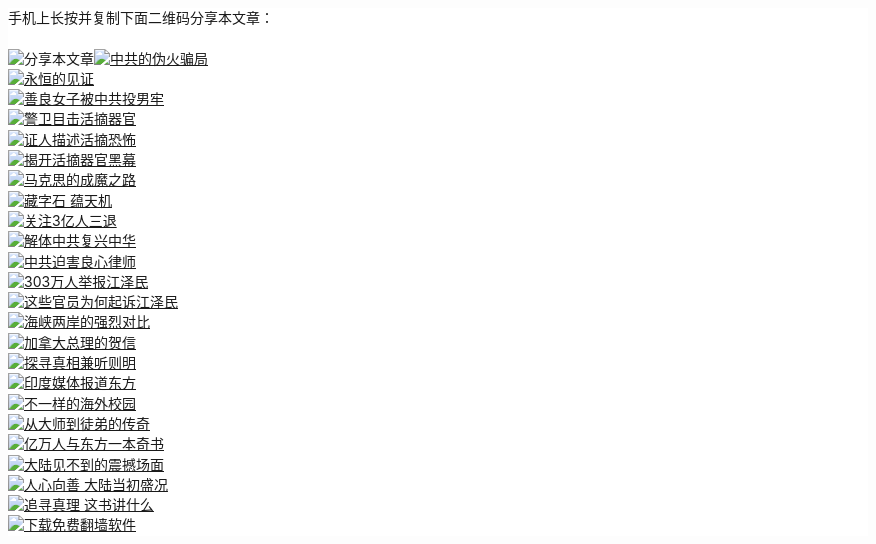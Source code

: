 ####
手机上长按并复制下面二维码分享本文章：<br><br><img src="http://www.hehaibao.com/qr/index.php?m=1&e=L&p=10&t=&d=https://github.com/asdfghy6/djy/blob/master/gb/19/3/8/n11097914.md%231" title="分享本文章"></td><td VALIGN=TOP><a href="https://github.com/asdfghy6/djy/blob/master/gb/16/1/21/n4622075.md?dfh#1" target="_blank"><img src="https://raw.githubusercontent.com/asdfghy6/djy/master/gb/300/wei-f1.jpg" title="中共的伪火骗局"  alt="中共的伪火骗局"></a><br><a href="https://github.com/asdfghy6/yh/blob/master/README.md?dfh#1" target="_blank"><img src="https://raw.githubusercontent.com/asdfghy6/djy/master/gb/300/yong-h.jpg" title="永恒的见证"  alt="永恒的见证"></a><br><a href="https://github.com/asdfghy6/djy/blob/master/gb/13/9/29/n3974789.md?dfh#1" target="_blank"><img src="https://raw.githubusercontent.com/asdfghy6/djy/master/gb/300/shang-lnz.jpg" title="善良女子被中共投男牢"  alt="善良女子被中共投男牢"></a><br><a href="https://github.com/asdfghy6/djy/blob/master/gb/16/3/16/n4663449.md?dfh#1" target="_blank"><img src="https://raw.githubusercontent.com/asdfghy6/djy/master/gb/300/huo-z3.jpg" title="警卫目击活摘器官"  alt="警卫目击活摘器官"></a><br><a href="https://github.com/asdfghy6/djy/blob/master/gb/16/8/7/n8177641.md?dfh#1" target="_blank"><img src="https://raw.githubusercontent.com/asdfghy6/djy/master/gb/300/huo-z4.jpg" title="证人描述活摘恐怖"  alt="证人描述活摘恐怖"></a><br><a href="https://github.com/asdfghy6/djy/blob/master/gb/10/4/19/n2881569.md?dfh#1" target="_blank"><img src="https://raw.githubusercontent.com/asdfghy6/djy/master/gb/300/huo-z1.jpg" title="揭开活摘器官黑幕"  alt="揭开活摘器官黑幕"></a><br><a href="https://github.com/asdfghy6/djy/blob/master/gb/10/11/7/n3077476.md?dfh#1" target="_blank"><img src="https://raw.githubusercontent.com/asdfghy6/djy/master/gb/300/ma-ks.jpg" title="马克思的成魔之路"  alt="马克思的成魔之路"></a><br><a href="https://github.com/asdfghy6/djy/blob/master/gb/14/6/9/n4173977.md?dfh#1" target="_blank"><img src="https://raw.githubusercontent.com/asdfghy6/djy/master/gb/300/chang-zs.jpg" title="藏字石 蕴天机"  alt="藏字石 蕴天机"></a><br><a href="https://github.com/asdfghy6/djy/blob/master/gb/18/5/10/n10381511.md?dfh#1" target="_blank"><img src="https://raw.githubusercontent.com/asdfghy6/djy/master/gb/300/st1.jpg" title="关注3亿人三退"  alt="关注3亿人三退"></a><br><a href="https://github.com/asdfghy6/djy/blob/master/gb/18/3/21/n10237682.md?dfh#1" target="_blank"><img src="https://raw.githubusercontent.com/asdfghy6/djy/master/gb/300/jie-t.jpg" title="解体中共复兴中华"  alt="解体中共复兴中华"></a><br><a href="https://github.com/asdfghy6/djy/blob/master/gb/9/2/9/n2422991.md?dfh#1" target="_blank"><img src="https://raw.githubusercontent.com/asdfghy6/djy/master/gb/300/gao-zs.jpg" title="中共迫害良心律师"  alt="中共迫害良心律师"></a><br><a href="https://github.com/asdfghy6/djy/blob/master/gb/18/12/9/n10900044.md?dfh#1" target="_blank"><img src="https://raw.githubusercontent.com/asdfghy6/djy/master/gb/300/sj1.jpg" title="303万人举报江泽民"  alt="303万人举报江泽民"></a><br><a href="https://github.com/asdfghy6/djy/blob/master/gb/18/8/28/n10672014.md?dfh#1" target="_blank"><img src="https://raw.githubusercontent.com/asdfghy6/djy/master/gb/300/sj2.jpg" title="这些官员为何起诉江泽民"  alt="这些官员为何起诉江泽民"></a><br><a href="https://github.com/asdfghy6/djy/blob/master/gb/8/12/18/n2367165.md?dfh#1" target="_blank"><img src="https://raw.githubusercontent.com/asdfghy6/djy/master/gb/300/liangan.jpg" title="海峡两岸的强烈对比"  alt="海峡两岸的强烈对比"></a><br><a href="https://github.com/asdfghy6/djy/blob/master/gb/15/5/5/n4427238.md?dfh#1" target="_blank"><img src="https://raw.githubusercontent.com/asdfghy6/djy/master/gb/300/jia-ndzl.jpg" title="加拿大总理的贺信"  alt="加拿大总理的贺信"></a><br><a href="https://github.com/asdfghy6/djy/blob/master/gb/11/6/17/n3289382.md?dfh#1" target="_blank">
<img src="https://raw.githubusercontent.com/asdfghy6/djy/master/gb/300/xiao-wd.jpg" title="探寻真相兼听则明"  alt="探寻真相兼听则明"></a><br><a href="https://github.com/asdfghy6/djy/blob/master/gb/18/10/27/n10812623.md?dfh#1" target="_blank"><img src="https://raw.githubusercontent.com/asdfghy6/djy/master/gb/300/yindu.jpg" title="印度媒体报道东方"  alt="印度媒体报道东方"></a><br><a href="https://github.com/asdfghy6/djy/blob/master/gb/18/6/9/n10469652.md?dfh#1" target="_blank"><img src="https://raw.githubusercontent.com/asdfghy6/djy/master/gb/300/xie-j.jpg" title="不一样的海外校园"  alt="不一样的海外校园"></a><br><a href="https://github.com/asdfghy6/djy/blob/master/gb/7/4/5/n1669415.md?dfh#1" target="_blank"><img src="https://raw.githubusercontent.com/asdfghy6/djy/master/gb/300/li-up.jpg" title="从大师到徒弟的传奇"  alt="从大师到徒弟的传奇"></a><br><a href="https://github.com/asdfghy6/djy/blob/master/gb/17/5/26/n9191512.md?dfh#1" target="_blank"><img src="https://raw.githubusercontent.com/asdfghy6/djy/master/gb/300/zfl2.jpg" title="亿万人与东方一本奇书"  alt="亿万人与东方一本奇书"></a><br><a href="https://github.com/asdfghy6/djy/blob/master/gb/13/11/27/n4020290.md?dfh#1" target="_blank"><img src="https://raw.githubusercontent.com/asdfghy6/djy/master/gb/300/zhen-h.jpg" title="大陆见不到的震撼场面"  alt="大陆见不到的震撼场面"></a><br><a href="https://github.com/asdfghy6/djy/blob/master/gb/15/7/17/n4482910.md?dfh#1" target="_blank"><img src="https://raw.githubusercontent.com/asdfghy6/djy/master/gb/300/dalu-sk.jpg" title="人心向善 大陆当初盛况"  alt="人心向善 大陆当初盛况"></a><br><a href="https://github.com/asdfghy6/djy/blob/master/gb/9/10/15/n2689419.md?dfh#1" target="_blank"><img src="https://raw.githubusercontent.com/asdfghy6/djy/master/gb/300/zfl1.jpg" title="追寻真理 这书讲什么"  alt="追寻真理 这书讲什么"></a><br><a href="https://github.com/asdfghy6/fq/blob/master/README.md?dfh#1" target="_blank"><img src="https://raw.githubusercontent.com/asdfghy6/djy/master/gb/300/fq1.jpg" title="下载免费翻墙软件"  alt="下载免费翻墙软件"></a><br></td></tr></table>
